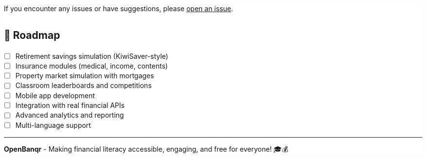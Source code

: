 If you encounter any issues or have suggestions, please [open an issue](https://github.com/QinCai-rui/OpenBanqr/issues).

## 🚀 Roadmap

- [ ] Retirement savings simulation (KiwiSaver-style)
- [ ] Insurance modules (medical, income, contents)
- [ ] Property market simulation with mortgages
- [ ] Classroom leaderboards and competitions
- [ ] Mobile app development
- [ ] Integration with real financial APIs
- [ ] Advanced analytics and reporting
- [ ] Multi-language support

---

**OpenBanqr** - Making financial literacy accessible, engaging, and free for everyone! 🎓💰
